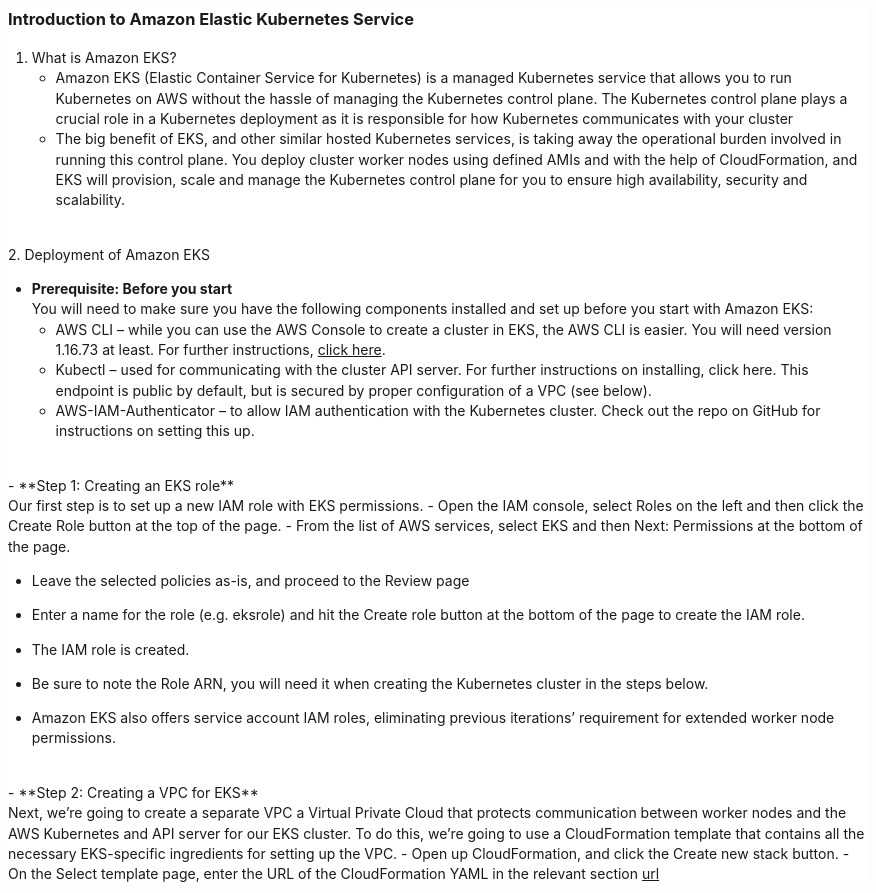 ### Introduction to Amazon Elastic Kubernetes Service 

1. What is Amazon EKS?
   - Amazon EKS (Elastic Container Service for Kubernetes) is a managed Kubernetes service that allows you to run Kubernetes on AWS without the hassle of managing the Kubernetes control plane. The Kubernetes control plane plays a crucial role in a Kubernetes deployment as it is responsible for how Kubernetes communicates with your cluster
   - The big benefit of EKS, and other similar hosted Kubernetes services, is taking away the operational burden involved in running this control plane. You deploy cluster worker nodes using defined AMIs and with the help of CloudFormation, and EKS will provision, scale and manage the Kubernetes control plane for you to ensure high availability, security and scalability. 
   
<br>2. Deployment of Amazon EKS

- **Prerequisite: Before you start**
   <br>You will need to make sure you have the following components installed and set up before you start with Amazon EKS:
   - AWS CLI – while you can use the AWS Console to create a cluster in EKS, the AWS CLI is easier. You will need version 1.16.73 at least. For further instructions, <a href="https://docs.aws.amazon.com/cli/latest/userguide/cli-chap-install.html">click here</a>.
   - Kubectl – used for communicating with the cluster API server. For further instructions on installing, click here. This endpoint is public by default, but is secured by proper configuration of a VPC (see below).
   - AWS-IAM-Authenticator – to allow IAM authentication with the Kubernetes cluster. Check out the repo on GitHub for instructions on setting this up.
<br>
- **Step 1: Creating an EKS role**
  <br>Our first step is to set up a new IAM role with EKS permissions.
  - Open the IAM console, select Roles on the left and then click the Create Role button at the top of the page.
  - From the list of AWS services, select EKS and then Next: Permissions at the bottom of the page.
      
  - Leave the selected policies as-is, and proceed to the Review page
      
  - Enter a name for the role (e.g. eksrole) and hit the Create role button at the bottom of the page to create the IAM role.

  - The IAM role is created.
    
  - Be sure to note the Role ARN, you will need it when creating the Kubernetes cluster in the steps below.
  
  - Amazon EKS also offers service account IAM roles, eliminating previous iterations’ requirement for extended worker node permissions.
<br>
- **Step 2: Creating a VPC for EKS**
  <br>Next, we’re going to create a separate VPC a Virtual Private Cloud that protects communication between worker nodes and the AWS Kubernetes and API server for our EKS cluster. To do this, we’re going to use a CloudFormation template that contains all the necessary EKS-specific ingredients for setting up the VPC.
   - Open up CloudFormation, and click the Create new stack button.
   - On the Select template page, enter the URL of the CloudFormation YAML in the relevant section <a href="https://amazon-eks.s3-us-west-2.amazonaws.com/cloudformation/2019-01-09/amazon-eks-vpc-sample.yaml">url</a> 
      